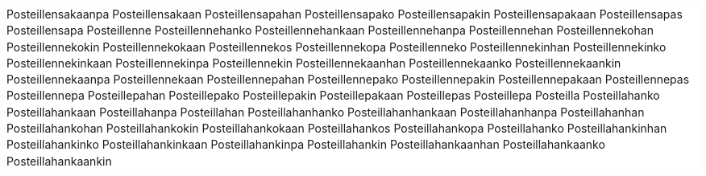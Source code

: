 Posteillensakaanpa
Posteillensakaan
Posteillensapahan
Posteillensapako
Posteillensapakin
Posteillensapakaan
Posteillensapas
Posteillensapa
Posteillenne
Posteillennehanko
Posteillennehankaan
Posteillennehanpa
Posteillennehan
Posteillennekohan
Posteillennekokin
Posteillennekokaan
Posteillennekos
Posteillennekopa
Posteillenneko
Posteillennekinhan
Posteillennekinko
Posteillennekinkaan
Posteillennekinpa
Posteillennekin
Posteillennekaanhan
Posteillennekaanko
Posteillennekaankin
Posteillennekaanpa
Posteillennekaan
Posteillennepahan
Posteillennepako
Posteillennepakin
Posteillennepakaan
Posteillennepas
Posteillennepa
Posteillepahan
Posteillepako
Posteillepakin
Posteillepakaan
Posteillepas
Posteillepa
Posteilla
Posteillahanko
Posteillahankaan
Posteillahanpa
Posteillahan
Posteillahanhanko
Posteillahanhankaan
Posteillahanhanpa
Posteillahanhan
Posteillahankohan
Posteillahankokin
Posteillahankokaan
Posteillahankos
Posteillahankopa
Posteillahanko
Posteillahankinhan
Posteillahankinko
Posteillahankinkaan
Posteillahankinpa
Posteillahankin
Posteillahankaanhan
Posteillahankaanko
Posteillahankaankin